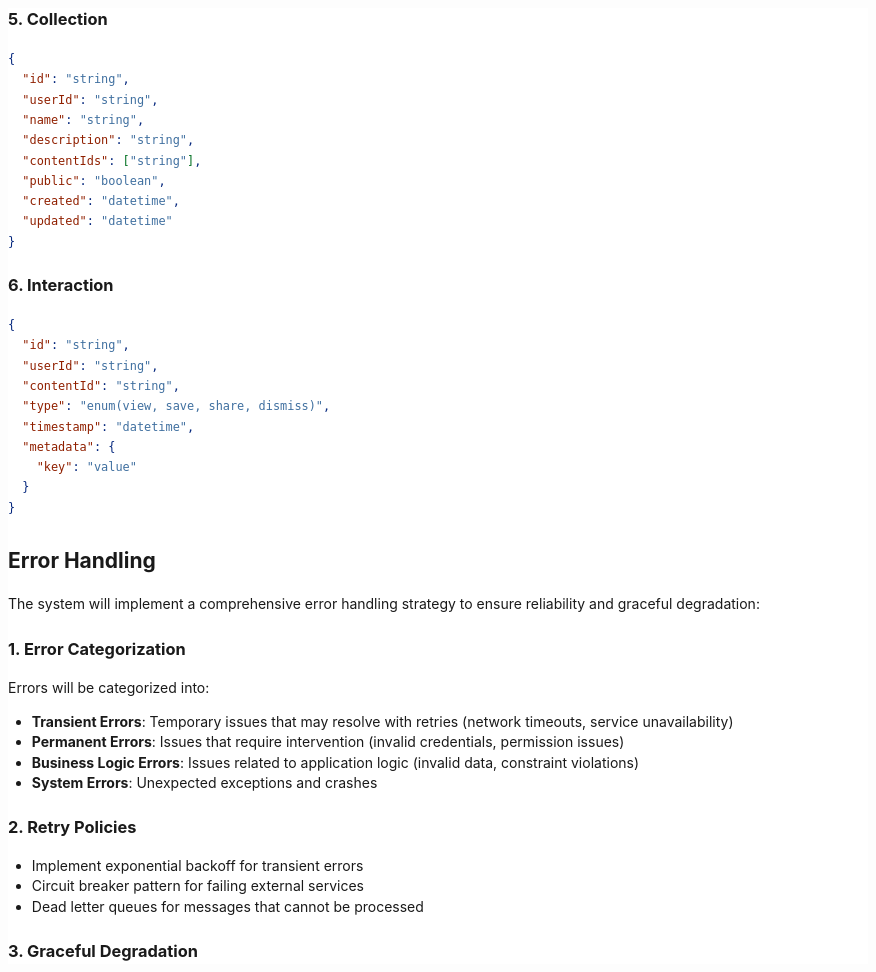 ### 5. Collection

```json
{
  "id": "string",
  "userId": "string",
  "name": "string",
  "description": "string",
  "contentIds": ["string"],
  "public": "boolean",
  "created": "datetime",
  "updated": "datetime"
}
```

### 6. Interaction

```json
{
  "id": "string",
  "userId": "string",
  "contentId": "string",
  "type": "enum(view, save, share, dismiss)",
  "timestamp": "datetime",
  "metadata": {
    "key": "value"
  }
}
```

## Error Handling

The system will implement a comprehensive error handling strategy to ensure reliability and graceful degradation:

### 1. Error Categorization

Errors will be categorized into:
- **Transient Errors**: Temporary issues that may resolve with retries (network timeouts, service unavailability)
- **Permanent Errors**: Issues that require intervention (invalid credentials, permission issues)
- **Business Logic Errors**: Issues related to application logic (invalid data, constraint violations)
- **System Errors**: Unexpected exceptions and crashes

### 2. Retry Policies

- Implement exponential backoff for transient errors
- Circuit breaker pattern for failing external services
- Dead letter queues for messages that cannot be processed

### 3. Graceful Degradation
